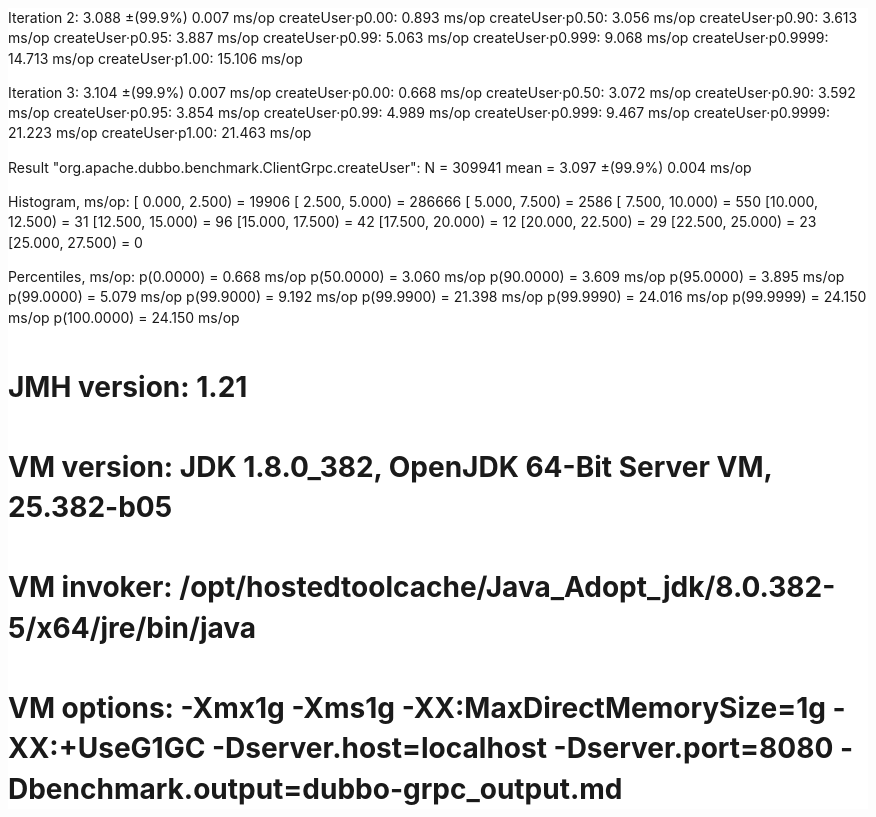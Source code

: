 Iteration   2: 3.088 ±(99.9%) 0.007 ms/op
                 createUser·p0.00:   0.893 ms/op
                 createUser·p0.50:   3.056 ms/op
                 createUser·p0.90:   3.613 ms/op
                 createUser·p0.95:   3.887 ms/op
                 createUser·p0.99:   5.063 ms/op
                 createUser·p0.999:  9.068 ms/op
                 createUser·p0.9999: 14.713 ms/op
                 createUser·p1.00:   15.106 ms/op

Iteration   3: 3.104 ±(99.9%) 0.007 ms/op
                 createUser·p0.00:   0.668 ms/op
                 createUser·p0.50:   3.072 ms/op
                 createUser·p0.90:   3.592 ms/op
                 createUser·p0.95:   3.854 ms/op
                 createUser·p0.99:   4.989 ms/op
                 createUser·p0.999:  9.467 ms/op
                 createUser·p0.9999: 21.223 ms/op
                 createUser·p1.00:   21.463 ms/op



Result "org.apache.dubbo.benchmark.ClientGrpc.createUser":
  N = 309941
  mean =      3.097 ±(99.9%) 0.004 ms/op

  Histogram, ms/op:
    [ 0.000,  2.500) = 19906 
    [ 2.500,  5.000) = 286666 
    [ 5.000,  7.500) = 2586 
    [ 7.500, 10.000) = 550 
    [10.000, 12.500) = 31 
    [12.500, 15.000) = 96 
    [15.000, 17.500) = 42 
    [17.500, 20.000) = 12 
    [20.000, 22.500) = 29 
    [22.500, 25.000) = 23 
    [25.000, 27.500) = 0 

  Percentiles, ms/op:
      p(0.0000) =      0.668 ms/op
     p(50.0000) =      3.060 ms/op
     p(90.0000) =      3.609 ms/op
     p(95.0000) =      3.895 ms/op
     p(99.0000) =      5.079 ms/op
     p(99.9000) =      9.192 ms/op
     p(99.9900) =     21.398 ms/op
     p(99.9990) =     24.016 ms/op
     p(99.9999) =     24.150 ms/op
    p(100.0000) =     24.150 ms/op


# JMH version: 1.21
# VM version: JDK 1.8.0_382, OpenJDK 64-Bit Server VM, 25.382-b05
# VM invoker: /opt/hostedtoolcache/Java_Adopt_jdk/8.0.382-5/x64/jre/bin/java
# VM options: -Xmx1g -Xms1g -XX:MaxDirectMemorySize=1g -XX:+UseG1GC -Dserver.host=localhost -Dserver.port=8080 -Dbenchmark.output=dubbo-grpc_output.md